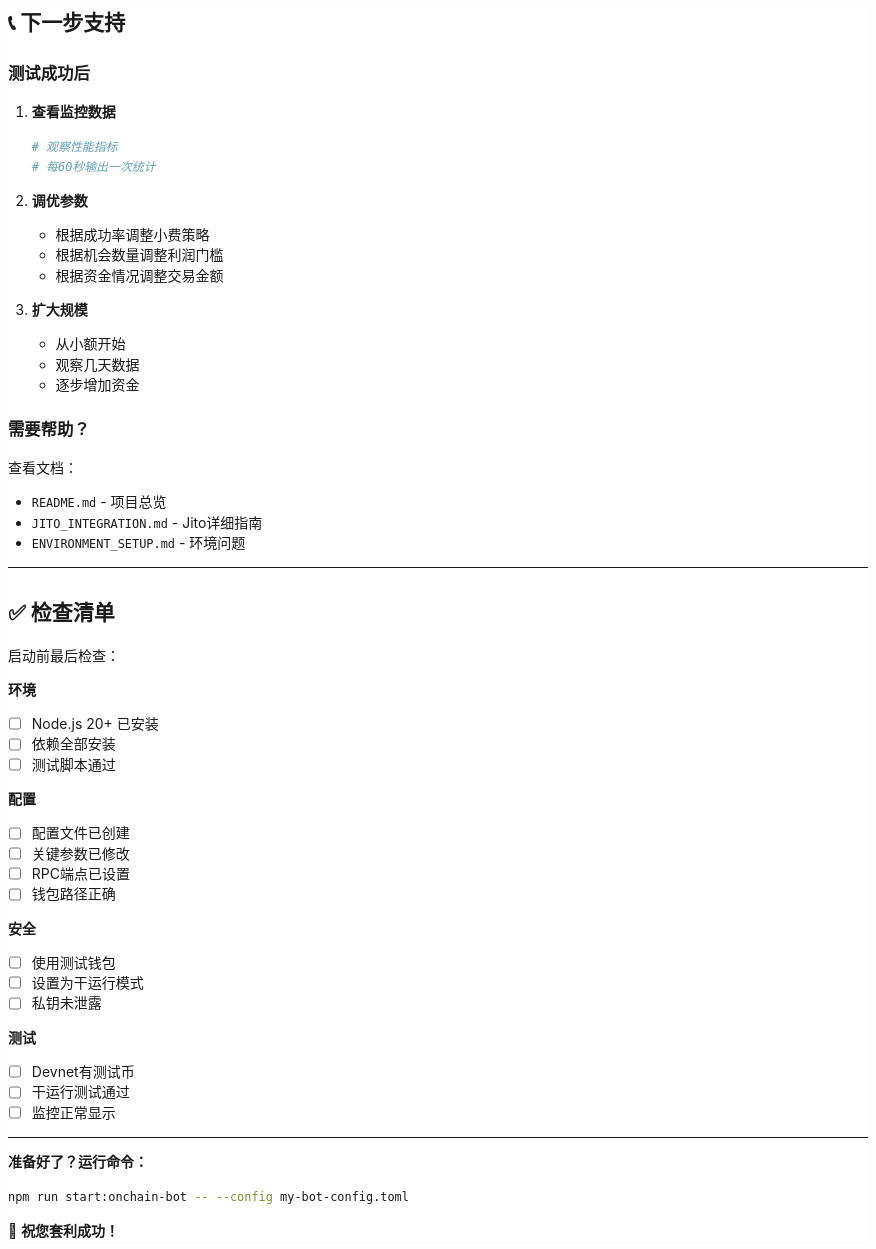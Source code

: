
## 📞 下一步支持

### 测试成功后

1. **查看监控数据**
   ```bash
   # 观察性能指标
   # 每60秒输出一次统计
   ```

2. **调优参数**
   - 根据成功率调整小费策略
   - 根据机会数量调整利润门槛
   - 根据资金情况调整交易金额

3. **扩大规模**
   - 从小额开始
   - 观察几天数据
   - 逐步增加资金

### 需要帮助？

查看文档：
- `README.md` - 项目总览
- `JITO_INTEGRATION.md` - Jito详细指南
- `ENVIRONMENT_SETUP.md` - 环境问题

---

## ✅ 检查清单

启动前最后检查：

**环境**
- [ ] Node.js 20+ 已安装
- [ ] 依赖全部安装
- [ ] 测试脚本通过

**配置**
- [ ] 配置文件已创建
- [ ] 关键参数已修改
- [ ] RPC端点已设置
- [ ] 钱包路径正确

**安全**
- [ ] 使用测试钱包
- [ ] 设置为干运行模式
- [ ] 私钥未泄露

**测试**
- [ ] Devnet有测试币
- [ ] 干运行测试通过
- [ ] 监控正常显示

---

**准备好了？运行命令：**

```bash
npm run start:onchain-bot -- --config my-bot-config.toml
```

🚀 **祝您套利成功！**
